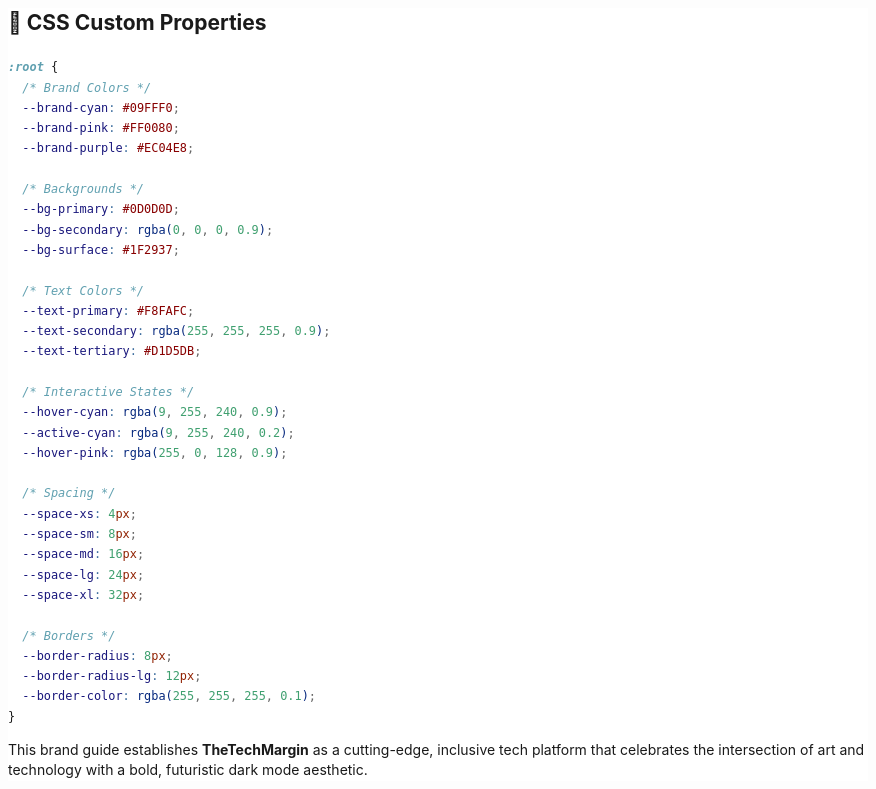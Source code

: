 ## 🚀 **CSS Custom Properties**

```css
:root {
  /* Brand Colors */
  --brand-cyan: #09FFF0;
  --brand-pink: #FF0080;
  --brand-purple: #EC04E8;
  
  /* Backgrounds */
  --bg-primary: #0D0D0D;
  --bg-secondary: rgba(0, 0, 0, 0.9);
  --bg-surface: #1F2937;
  
  /* Text Colors */
  --text-primary: #F8FAFC;
  --text-secondary: rgba(255, 255, 255, 0.9);
  --text-tertiary: #D1D5DB;
  
  /* Interactive States */
  --hover-cyan: rgba(9, 255, 240, 0.9);
  --active-cyan: rgba(9, 255, 240, 0.2);
  --hover-pink: rgba(255, 0, 128, 0.9);
  
  /* Spacing */
  --space-xs: 4px;
  --space-sm: 8px;
  --space-md: 16px;
  --space-lg: 24px;
  --space-xl: 32px;
  
  /* Borders */
  --border-radius: 8px;
  --border-radius-lg: 12px;
  --border-color: rgba(255, 255, 255, 0.1);
}
```

This brand guide establishes **TheTechMargin** as a cutting-edge, inclusive tech platform that celebrates the intersection of art and technology with a bold, futuristic dark mode aesthetic.